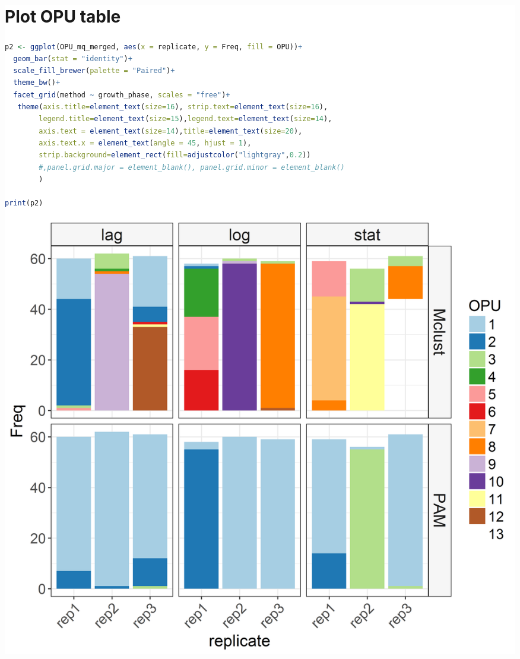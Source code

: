 # Plot OPU table

```r
p2 <- ggplot(OPU_mq_merged, aes(x = replicate, y = Freq, fill = OPU))+
  geom_bar(stat = "identity")+
  scale_fill_brewer(palette = "Paired")+
  theme_bw()+
  facet_grid(method ~ growth_phase, scales = "free")+
   theme(axis.title=element_text(size=16), strip.text=element_text(size=16),
        legend.title=element_text(size=15),legend.text=element_text(size=14),
        axis.text = element_text(size=14),title=element_text(size=20),
        axis.text.x = element_text(angle = 45, hjust = 1),
        strip.background=element_rect(fill=adjustcolor("lightgray",0.2))
        #,panel.grid.major = element_blank(), panel.grid.minor = element_blank()
        )

print(p2)
```

<img src="Figures/cached/plot-clusters-mq-1.png" style="display: block; margin: auto;" />
